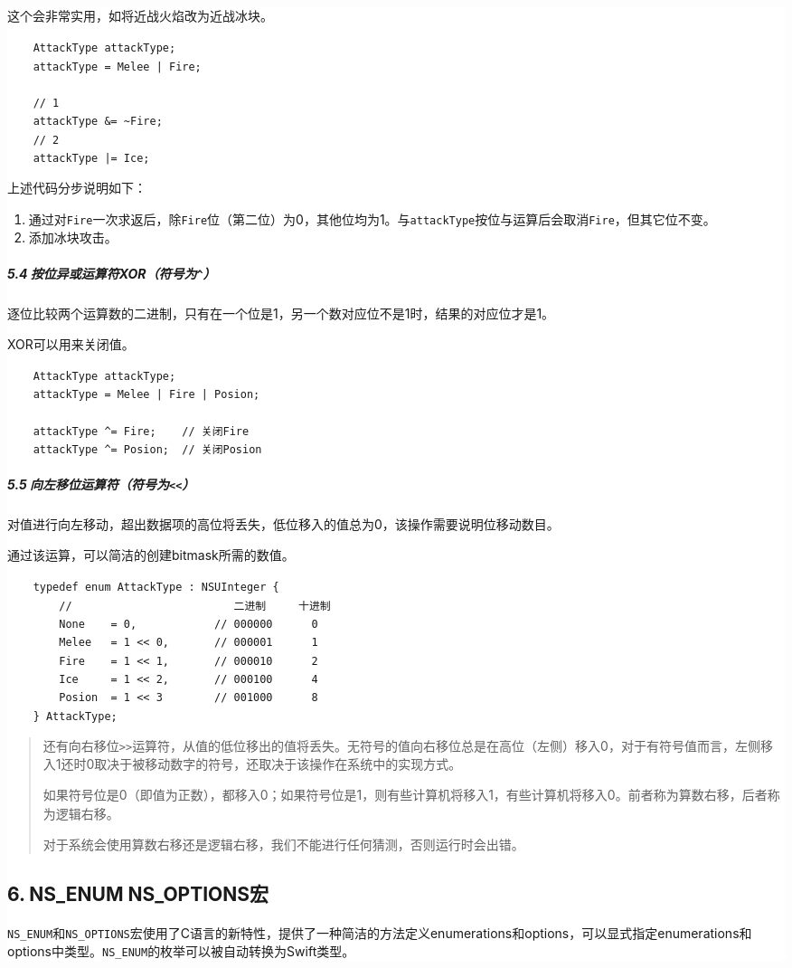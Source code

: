 这个会非常实用，如将近战火焰改为近战冰块。

```
    AttackType attackType;
    attackType = Melee | Fire;
    
    // 1
    attackType &= ~Fire;
    // 2
    attackType |= Ice;
```

上述代码分步说明如下：

1. 通过对`Fire`一次求返后，除`Fire`位（第二位）为0，其他位均为1。与`attackType`按位与运算后会取消`Fire`，但其它位不变。
2. 添加冰块攻击。

##### 5.4 按位异或运算符XOR（符号为`^`）

逐位比较两个运算数的二进制，只有在一个位是1，另一个数对应位不是1时，结果的对应位才是1。

XOR可以用来关闭值。

```
    AttackType attackType;
    attackType = Melee | Fire | Posion;
    
    attackType ^= Fire;    // 关闭Fire
    attackType ^= Posion;  // 关闭Posion
```

##### 5.5 向左移位运算符（符号为`<<`）

对值进行向左移动，超出数据项的高位将丢失，低位移入的值总为0，该操作需要说明位移动数目。

通过该运算，可以简洁的创建bitmask所需的数值。

```
    typedef enum AttackType : NSUInteger {
        //                         二进制     十进制
        None    = 0,            // 000000      0
        Melee   = 1 << 0,       // 000001      1
        Fire    = 1 << 1,       // 000010      2
        Ice     = 1 << 2,       // 000100      4
        Posion  = 1 << 3        // 001000      8
    } AttackType;
```

> 还有向右移位`>>`运算符，从值的低位移出的值将丢失。无符号的值向右移位总是在高位（左侧）移入0，对于有符号值而言，左侧移入1还时0取决于被移动数字的符号，还取决于该操作在系统中的实现方式。
>
> 如果符号位是0（即值为正数），都移入0；如果符号位是1，则有些计算机将移入1，有些计算机将移入0。前者称为算数右移，后者称为逻辑右移。
>
> 对于系统会使用算数右移还是逻辑右移，我们不能进行任何猜测，否则运行时会出错。

## 6. NS_ENUM NS_OPTIONS宏

`NS_ENUM`和`NS_OPTIONS`宏使用了C语言的新特性，提供了一种简洁的方法定义enumerations和options，可以显式指定enumerations和options中类型。`NS_ENUM`的枚举可以被自动转换为Swift类型。
